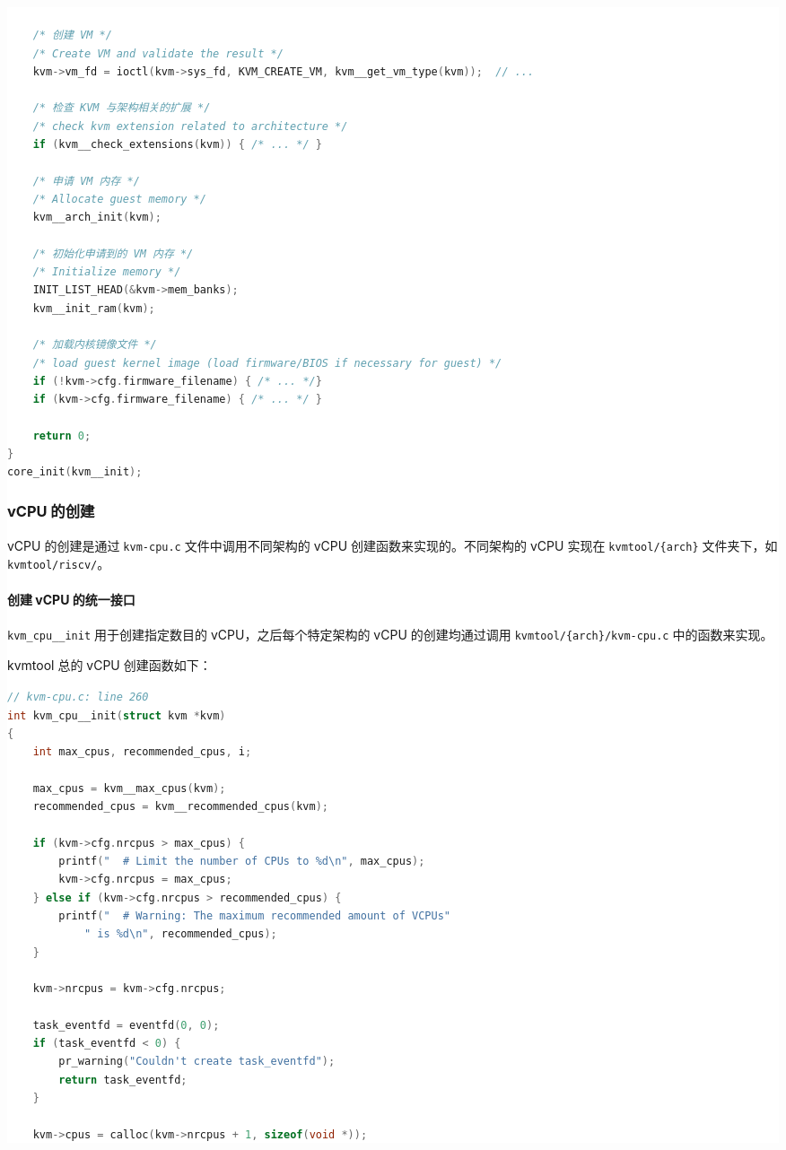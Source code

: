 ```C

	/* 创建 VM */
	/* Create VM and validate the result */
	kvm->vm_fd = ioctl(kvm->sys_fd, KVM_CREATE_VM, kvm__get_vm_type(kvm));  // ...

	/* 检查 KVM 与架构相关的扩展 */
	/* check kvm extension related to architecture */
	if (kvm__check_extensions(kvm)) { /* ... */ }

	/* 申请 VM 内存 */
	/* Allocate guest memory */
	kvm__arch_init(kvm);

	/* 初始化申请到的 VM 内存 */
	/* Initialize memory */
	INIT_LIST_HEAD(&kvm->mem_banks);
	kvm__init_ram(kvm);

	/* 加载内核镜像文件 */
	/* load guest kernel image (load firmware/BIOS if necessary for guest) */
	if (!kvm->cfg.firmware_filename) { /* ... */}
	if (kvm->cfg.firmware_filename) { /* ... */ }

	return 0;
}
core_init(kvm__init);
```

### vCPU 的创建

vCPU 的创建是通过 `kvm-cpu.c` 文件中调用不同架构的 vCPU 创建函数来实现的。不同架构的 vCPU 实现在 `kvmtool/{arch}` 文件夹下，如 `kvmtool/riscv/`。

#### 创建 vCPU 的统一接口

`kvm_cpu__init` 用于创建指定数目的 vCPU，之后每个特定架构的 vCPU 的创建均通过调用 `kvmtool/{arch}/kvm-cpu.c` 中的函数来实现。

kvmtool 总的 vCPU 创建函数如下：

```C
// kvm-cpu.c: line 260
int kvm_cpu__init(struct kvm *kvm)
{
	int max_cpus, recommended_cpus, i;

	max_cpus = kvm__max_cpus(kvm);
	recommended_cpus = kvm__recommended_cpus(kvm);

	if (kvm->cfg.nrcpus > max_cpus) {
		printf("  # Limit the number of CPUs to %d\n", max_cpus);
		kvm->cfg.nrcpus = max_cpus;
	} else if (kvm->cfg.nrcpus > recommended_cpus) {
		printf("  # Warning: The maximum recommended amount of VCPUs"
			" is %d\n", recommended_cpus);
	}

	kvm->nrcpus = kvm->cfg.nrcpus;

	task_eventfd = eventfd(0, 0);
	if (task_eventfd < 0) {
		pr_warning("Couldn't create task_eventfd");
		return task_eventfd;
	}

	kvm->cpus = calloc(kvm->nrcpus + 1, sizeof(void *));
```